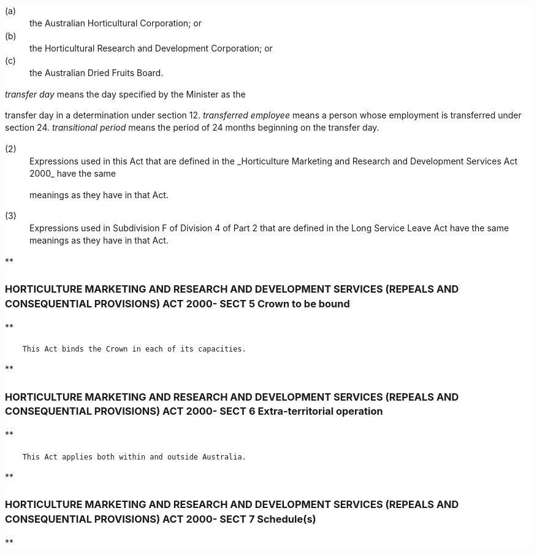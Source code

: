 <dl compact=""><dl compact=""><dl compact="">

<dt>(a)</dt><dd>the Australian Horticultural Corporation; or</dd>

<dt>(b)</dt><dd>the Horticultural Research and Development Corporation; or</dd>

<dt>(c)</dt><dd>the Australian Dried Fruits Board.

</dd>

</dl></dl></dl>

<def><dl compact=""><dl compact="">

_transfer day_ means the day specified by the Minister as the

transfer day in a determination under section&#160;12\. _transferred employee_ means a person whose employment is transferred under section&#160;24\. _transitional period_ means the period of 24 months beginning on the transfer day.  </dl></dl>

<dl compact="">

<dt>(2)</dt><dd>Expressions used in this Act that are defined in the _Horticulture Marketing and Research and Development Services Act 2000_ have the same

meanings as they have in that Act.</dd> <dt>(3)</dt><dd>Expressions used in Subdivision F of Division&#160;4 of Part&#160;2 that are defined in the Long Service Leave Act have the same meanings as they have in that Act. </dd> </dl>

**

###  HORTICULTURE MARKETING AND RESEARCH AND DEVELOPMENT SERVICES (REPEALS AND CONSEQUENTIAL PROVISIONS) ACT 2000- SECT 5  Crown to be bound 
**

 <dl compact="">

		This Act binds the Crown in each of its capacities.

 </dl>

**

###  HORTICULTURE MARKETING AND RESEARCH AND DEVELOPMENT SERVICES (REPEALS AND CONSEQUENTIAL PROVISIONS) ACT 2000- SECT 6  Extra-territorial operation 
**

 <dl compact="">

		This Act applies both within and outside Australia.

 </dl>

**

###  HORTICULTURE MARKETING AND RESEARCH AND DEVELOPMENT SERVICES (REPEALS AND CONSEQUENTIAL PROVISIONS) ACT 2000- SECT 7  Schedule(s) 
**
